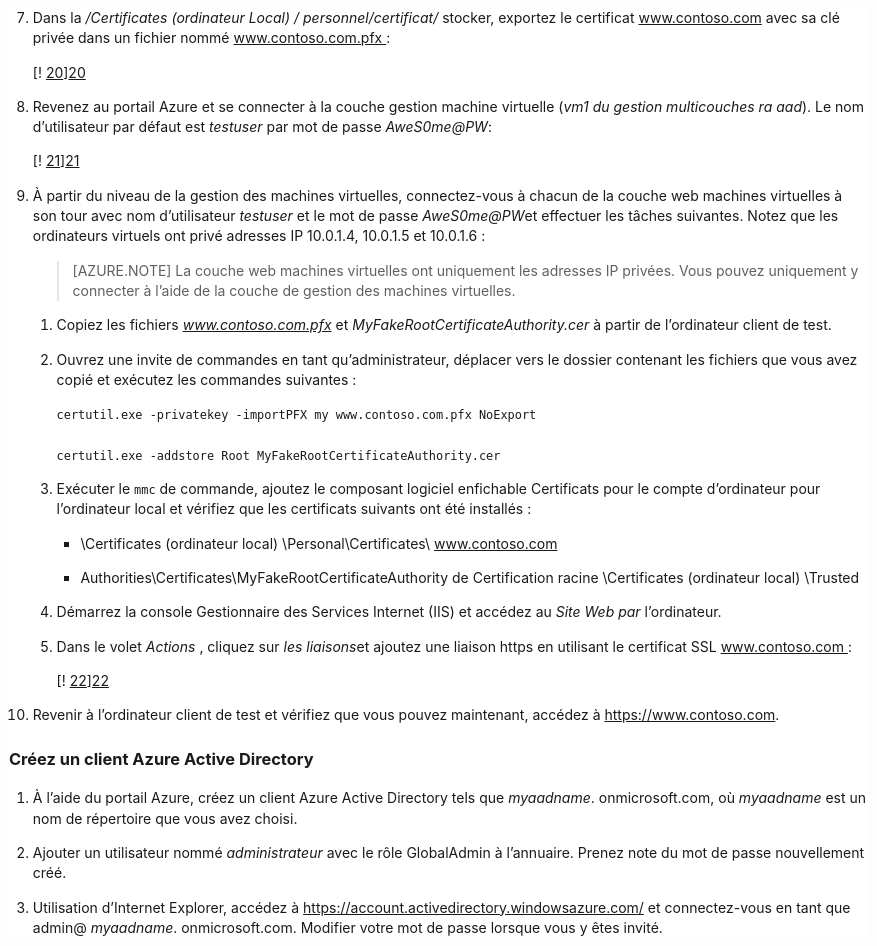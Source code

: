 7. Dans la */Certificates (ordinateur Local) / personnel/certificat/* stocker, exportez le certificat www.contoso.com avec sa clé privée dans un fichier nommé www.contoso.com.pfx :

    [! [20]][20]

8. Revenez au portail Azure et se connecter à la couche gestion machine virtuelle (*vm1 du gestion multicouches ra aad*). Le nom d’utilisateur par défaut est *testuser* par mot de passe *AweS0me@PW*:

    [! [21]][21]
    
9. À partir du niveau de la gestion des machines virtuelles, connectez-vous à chacun de la couche web machines virtuelles à son tour avec nom d’utilisateur *testuser* et le mot de passe *AweS0me@PW*et effectuer les tâches suivantes. Notez que les ordinateurs virtuels ont privé adresses IP 10.0.1.4, 10.0.1.5 et 10.0.1.6 :

    >[AZURE.NOTE] La couche web machines virtuelles ont uniquement les adresses IP privées. Vous pouvez uniquement y connecter à l’aide de la couche de gestion des machines virtuelles.

    1. Copiez les fichiers *www.contoso.com.pfx* et *MyFakeRootCertificateAuthority.cer* à partir de l’ordinateur client de test.
    
    2. Ouvrez une invite de commandes en tant qu’administrateur, déplacer vers le dossier contenant les fichiers que vous avez copié et exécutez les commandes suivantes :
    
        ```
        certutil.exe -privatekey -importPFX my www.contoso.com.pfx NoExport

        certutil.exe -addstore Root MyFakeRootCertificateAuthority.cer
        ```

    3. Exécuter le `mmc` de commande, ajoutez le composant logiciel enfichable Certificats pour le compte d’ordinateur pour l’ordinateur local et vérifiez que les certificats suivants ont été installés :

        - \Certificates (ordinateur local) \Personal\Certificates\ www.contoso.com

        - Authorities\Certificates\MyFakeRootCertificateAuthority de Certification racine \Certificates (ordinateur local) \Trusted

    4. Démarrez la console Gestionnaire des Services Internet (IIS) et accédez au *Site Web par* l’ordinateur.

    5. Dans le volet *Actions* , cliquez sur *les liaisons*et ajoutez une liaison https en utilisant le certificat SSL www.contoso.com :

        [! [22]][22]

10. Revenir à l’ordinateur client de test et vérifiez que vous pouvez maintenant, accédez à https://www.contoso.com.

### <a name="create-an-azure-active-directory-tenant"></a>Créez un client Azure Active Directory

1. À l’aide du portail Azure, créez un client Azure Active Directory tels que *myaadname*. onmicrosoft.com, où *myaadname* est un nom de répertoire que vous avez choisi.

2. Ajouter un utilisateur nommé *administrateur* avec le rôle GlobalAdmin à l’annuaire. Prenez note du mot de passe nouvellement créé.

3. Utilisation d’Internet Explorer, accédez à https://account.activedirectory.windowsazure.com/ et connectez-vous en tant que admin@ *myaadname*. onmicrosoft.com. Modifier votre mot de passe lorsque vous y êtes invité.


[resource-manager-overview]: ../azure-resource-manager/resource-group-overview.md
[script]: #sample-solution-script
[implementing-a-multi-tier-architecture-on-Azure]: ./guidance-compute-n-tier-vm.md
[active-directory-domain-services]: https://technet.microsoft.com/library/dd448614.aspx
[active-directory-federation-services]: https://technet.microsoft.com/windowsserver/dd448613.aspx
[azure-active-directory]: ../active-directory-domain-services/active-directory-ds-overview.md
[azure-ad-connect]: ../active-directory/active-directory-aadconnect.md
[ad-azure-guidelines]: https://msdn.microsoft.com/library/azure/jj156090.aspx
[aad-explained]: https://youtu.be/tj_0d4tR6aM
[aad-editions]: ../active-directory/active-directory-editions.md
[guidance-adds]: ./guidance-iaas-ra-secure-vnet-ad.md
[sla-aad]: https://azure.microsoft.com/support/legal/sla/active-directory/v1_0/
[azure-multifactor-authentication]: ../multi-factor-authentication/multi-factor-authentication.md
[aad-conditional-access]: ../active-directory//active-directory-conditional-access.md
[aad-dynamic-membership-rules]: ../active-directory/active-directory-accessmanagement-groups-with-advanced-rules.md
[aad-dynamic-memberships]: https://youtu.be/Tdiz2JqCl9Q
[aad-user-sign-in]: ../active-directory/active-directory-aadconnect-user-signin.md
[aad-sync-requirements]: ../active-directory/active-directory-hybrid-identity-design-considerations-directory-sync-requirements.md
[aad-topologies]: ../active-directory/active-directory-aadconnect-topologies.md
[aad-filtering]: ../active-directory/active-directory-aadconnectsync-configure-filtering.md
[aad-scalability]: https://blogs.technet.microsoft.com/enterprisemobility/2014/09/02/azure-ad-under-the-hood-of-our-geo-redundant-highly-available-distributed-cloud-directory/
[aad-connect-sync-default-rules]: ../active-directory/active-directory-aadconnectsync-understanding-default-configuration.md
[aad-identity-protection]: ../active-directory/active-directory-identityprotection.md
[aad-password-management]: ../active-directory/active-directory-passwords-customize.md
[aad-application-proxy]: ../active-directory/active-directory-application-proxy-enable.md
[aad-connect-sync-operational-tasks]: ../active-directory/active-directory-aadconnectsync-operations.md#staging-mode
[aad-custom-domain]: ../active-directory/active-directory-add-domain.md
[aad-powershell]: https://msdn.microsoft.com/library/azure/mt757189.aspx
[aad-sync-disaster-recovery]: ../active-directory/active-directory-aadconnectsync-operations.md#disaster-recovery
[aad-sync-best-practices]: ../active-directory/active-directory-aadconnectsync-best-practices-changing-default-configuration.md
[aad-adfs]: ../active-directory/active-directory-aadconnect-get-started-custom.md#configuring-federation-with-ad-fs
[aad-health]: ../active-directory/active-directory-aadconnect-health-sync.md
[aad-health-adds]: ../active-directory/active-directory-aadconnect-health-adds.md
[aad-health-adfs]: ../active-directory/active-directory-aadconnect-health-adfs.md
[aad-agent-installation]: ../active-directory/active-directory-aadconnect-health-agent-install.md
[aad-reporting-guide]: ../active-directory/active-directory-reporting-guide.md
[azure-cli]: ../virtual-machines-command-line-tools.md
[azure-powershell-download]: ../powershell-install-configure.md
[solution-script]: https://raw.githubusercontent.com/mspnp/reference-architectures/master/guidance-identity-aad/Deploy-ReferenceArchitecture.ps1
[vnet-parameters-windows]: https://raw.githubusercontent.com/mspnp/reference-architectures/master/guidance-identity-aad/parameters/windows/virtualNetwork.parameters.json
[nsg-parameters-windows]: https://raw.githubusercontent.com/mspnp/reference-architectures/master/guidance-identity-aad/parameters/windows/networkSecurityGroups.parameters.json
[webtier-parameters-windows]: https://raw.githubusercontent.com/mspnp/reference-architectures/master/guidance-identity-aad/parameters/windows/webTier.parameters.json
[businesstier-parameters-windows]: https://raw.githubusercontent.com/mspnp/reference-architectures/master/guidance-identity-aad/parameters/windows/businessTier.parameters.json
[datatier-parameters-windows]: https://raw.githubusercontent.com/mspnp/reference-architectures/master/guidance-identity-aad/parameters/windows/dataTier.parameters.json
[managementtier-parameters-windows]: https://raw.githubusercontent.com/mspnp/reference-architectures/master/guidance-identity-aad/parameters/windows/managementTier.parameters.json
[makecert]: https://msdn.microsoft.com/library/windows/desktop/aa386968(v=vs.85).aspx
[add-adds-domain-controller-parameters]: https://raw.githubusercontent.com/mspnp/reference-architectures/master/guidance-identity-aad/parameters/onpremise/add-adds-domain-controller.parameters.json
[create-adds-forest-extension-parameters]: https://raw.githubusercontent.com/mspnp/reference-architectures/master/guidance-identity-aad/parameters/onpremise/create-adds-forest-extension.parameters.json
[virtualMachines-adds-parameters]: https://raw.githubusercontent.com/mspnp/reference-architectures/master/guidance-identity-aad/parameters/onpremise/virtualMachines-adds.parameters.json
[virtualNetwork-parameters]: https://raw.githubusercontent.com/mspnp/reference-architectures/master/guidance-identity-aad/parameters/onpremise/virtualNetwork.parameters.json
[virtualNetwork-adds-dns-parameters]: https://raw.githubusercontent.com/mspnp/reference-architectures/master/guidance-identity-aad/parameters/onpremise/virtualNetwork-adds-dns.parameters.json
[virtualMachines-adc-parameters]: https://raw.githubusercontent.com/mspnp/reference-architectures/master/guidance-identity-aad/parameters/onpremise/virtualMachines-adc.parameters.json
[virtualMachines-adc-joindomain-parameters]: https://raw.githubusercontent.com/mspnp/reference-architectures/master/guidance-identity-aad/parameters/onpremise/virtualMachines-adc-joindomain.parameters.json
[aad-connect-download]: http://www.microsoft.com/download/details.aspx?id=47594
[aad-custom-directory]: ../active-directory/active-directory-add-domain.md
[aad-password-management]: ../active-directory/active-directory-passwords-getting-started.md#enable-users-to-reset-their-azure-ad-passwords
[adds-extend-domain]: ./guidance-identity-adds-extend-domain.md
[adds-resource-forest]: ./guidance-identity-adds-resource-forest.md
[0]: ./media/guidance-identity-aad/figure1.png "Architecture d’identité cloud à l’aide d’Azure Active Directory"
[1]: ./media/guidance-identity-aad/figure2.png "Un forêt, une topologie directory AAD"
[2]: ./media/guidance-identity-aad/figure3.png "Plusieurs forêts, seule topologie répertoire AAD"
[4]: ./media/guidance-identity-aad/figure5.png "Topologie de serveur de mise en attente"
[5]: ./media/guidance-identity-aad/figure6.png "Topologie de répertoires AAD multiples"
[6]: ./media/guidance-identity-aad/figure7.png "Sélection d’une installation personnalisée de Azure synchronisation AD se connecter à une instance spécifique de SQL Server"
[7]: ./media/guidance-identity-aad/figure8.png "Spécifier la méthode d’authentification unique pour la connexion utilisateur"
[8]: ./media/guidance-identity-aad/figure9.png "Spécification de domaine et unité d’organisation options de filtrage"
[9]: ./media/guidance-identity-aad/figure10.png "L’activation de mot de passe écriture différée"
[10]: ./media/guidance-identity-aad/figure11.png "La carte de gestion Azure AD dans le portail"
[11]: ./media/guidance-identity-aad/figure12.png "La console Azure AD Connect"
[12]: ./media/guidance-identity-aad/figure13.png "L’onglet opérations dans le Gestionnaire de services de synchronisation"
[13]: ./media/guidance-identity-aad/figure14.png "L’onglet connecteurs dans le Gestionnaire de services de synchronisation"
[14]: ./media/guidance-identity-aad/figure15.png "L’éditeur de règles de synchronisation"
[15]: ./media/guidance-identity-aad/figure16.png "La carte de fonctionnement Azure Active Directory se connecter dans le portail Azure affichant l’état de synchronisation"
[16]: ./media/guidance-identity-aad/figure17.png "La carte de fonctionnement Azure Active Directory se connecter dans le portail Azure montrant l’état du service d’annuaire Active Directory"
[17]: ./media/guidance-identity-aad/figure18.png "Rapports de sécurité disponibles dans le portail Azure"
[18]: ./media/guidance-identity-aad/figure19.png "Le portail Azure mise en surbrillance de l’adresse IP de l’équilibrage de charge niveau web"
[19]: ./media/guidance-identity-aad/figure20.png "Utilisation d’Internet Explorer pour accéder à l’adresse IP de l’équilibrage de charge niveau web"
[20]: ./media/guidance-identity-aad/figure21.png "Le composant logiciel enfichable Certificats montrant le certificat www.contoso.com"
[21]: ./media/guidance-identity-aad/figure22.png "Se connecter à la couche gestion machine virtuelle"
[22]: ./media/guidance-identity-aad/figure23.png "Création de la liaison HTTPS pour le site web par défaut"
[23]: ./media/guidance-identity-aad/figure24.png "Création de l’application web ContosoWebApp1"
[24]: ./media/guidance-identity-aad/figure25.png "Définition des propriétés d’authentification de l’application web ContosoWebApp1"
[25]: ./media/guidance-identity-aad/figure26.png "Se connecter à Azure AAD à partir de l’application web ContosoWebApp1"
[26]: ./media/guidance-identity-aad/figure27.png "Modifier le dossier pour le site web par défaut"